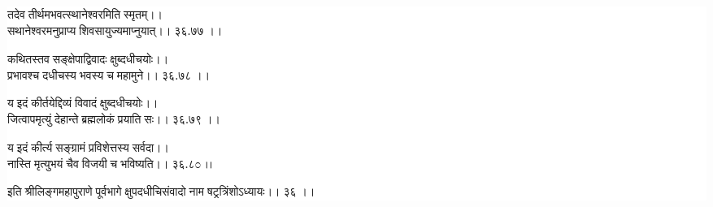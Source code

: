 तदेव तीर्थमभवत्स्थानेश्वरमिति स्मृतम्।।  
सथानेश्वरमनुप्राप्य शिवसायुज्यमाप्नुयात्।। ३६.७७ ।।  
  
कथितस्तव सङ्क्षेपाद्विवादः क्षुब्दधीचयोः।।  
प्रभावश्च दधीचस्य भवस्य च महामुने।। ३६.७८ ।।  
  
य इदं कीर्तयेद्दिव्यं विवादं क्षुब्दधीचयोः।।  
जित्वापमृत्युं देहान्ते ब्रह्मलोकं प्रयाति सः।। ३६.७९ ।।  
  
य इदं कीर्त्य सङ्ग्रामं प्रविशेत्तस्य सर्वदा।।  
नास्ति मृत्युभयं चैव विजयी च भविष्यति।। ३६.८೦ ।।  
  
इति श्रीलिङ्गमहापुराणे पूर्वभागे क्षुपदधीचिसंवादो नाम षट्रत्रिंशोऽध्यायः।। ३६ ।।